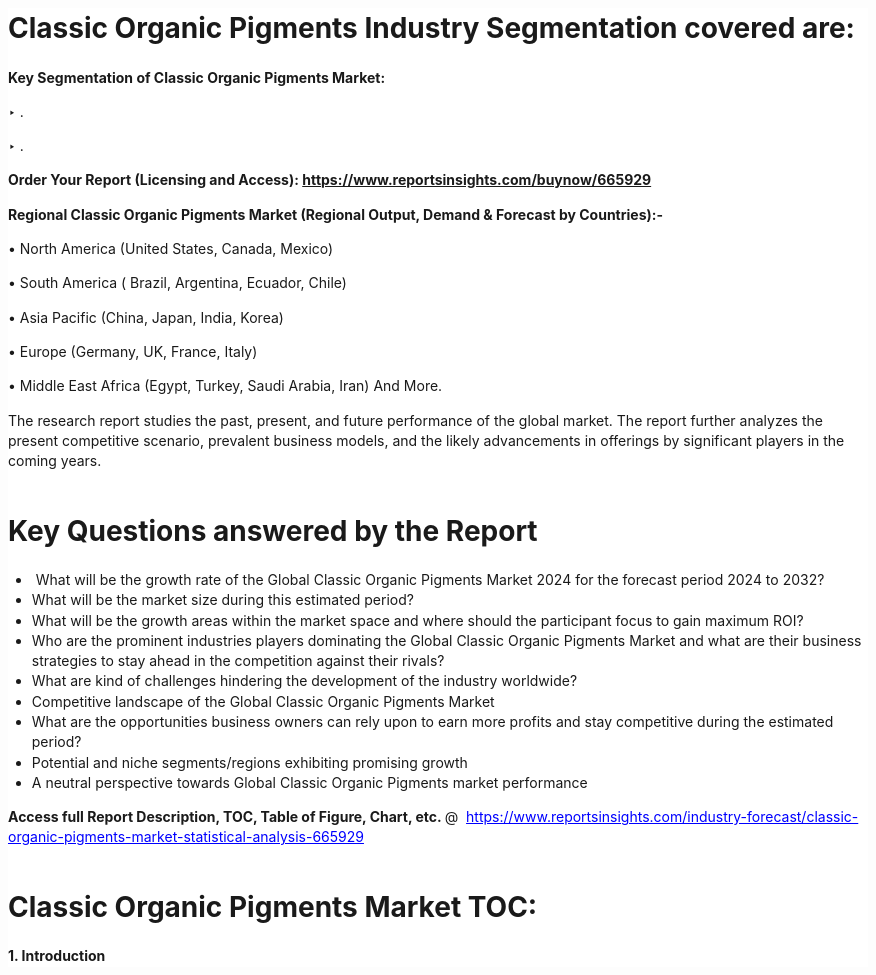 # <strong>Classic Organic Pigments Industry Segmentation covered are:</strong>

<strong>Key Segmentation of Classic Organic Pigments Market:</strong> 

‣ .

‣ .

<strong>Order Your Report (Licensing and Access): <a href=https://www.reportsinsights.com/buynow/665929 style=color:#0000ff;>https://www.reportsinsights.com/buynow/665929</a></strong>

<strong>Regional Classic Organic Pigments Market (Regional Output, Demand &amp; Forecast by Countries):-</strong>

• North America (United States, Canada, Mexico)

• South America ( Brazil, Argentina, Ecuador, Chile)

• Asia Pacific (China, Japan, India, Korea)

• Europe (Germany, UK, France, Italy)

• Middle East Africa (Egypt, Turkey, Saudi Arabia, Iran) And More.

The research report studies the past, present, and future performance of the global market. The report further analyzes the present competitive scenario, prevalent business models, and the likely advancements in offerings by significant players in the coming years.

# <strong>Key Questions answered by the Report</strong>
<ul>
  <li> What will be the growth rate of the Global Classic Organic Pigments Market 2024 for the forecast period 2024 to 2032?</li>
  <li>What will be the market size during this estimated period?</li>
  <li>What will be the growth areas within the market space and where should the participant focus to gain maximum ROI?</li>
  <li>Who are the prominent industries players dominating the Global Classic Organic Pigments Market and what are their business strategies to stay ahead in the competition against their rivals?</li>
  <li>What are kind of challenges hindering the development of the industry worldwide?</li>
  <li>Competitive landscape of the Global Classic Organic Pigments Market</li>
  <li>What are the opportunities business owners can rely upon to earn more profits and stay competitive during the estimated period?</li>
  <li>Potential and niche segments/regions exhibiting promising growth</li>
  <li>A neutral perspective towards Global Classic Organic Pigments market performance</li>
</ul>
<strong>Access full Report Description, TOC, Table of Figure, Chart, etc. </strong>@  <a href=https://www.reportsinsights.com/industry-forecast/classic-organic-pigments-market-statistical-analysis-665929 style=color:#0000ff;>https://www.reportsinsights.com/industry-forecast/classic-organic-pigments-market-statistical-analysis-665929</a></font>

# <strong>Classic Organic Pigments Market TOC:</strong>

<strong>1. Introduction</strong>
